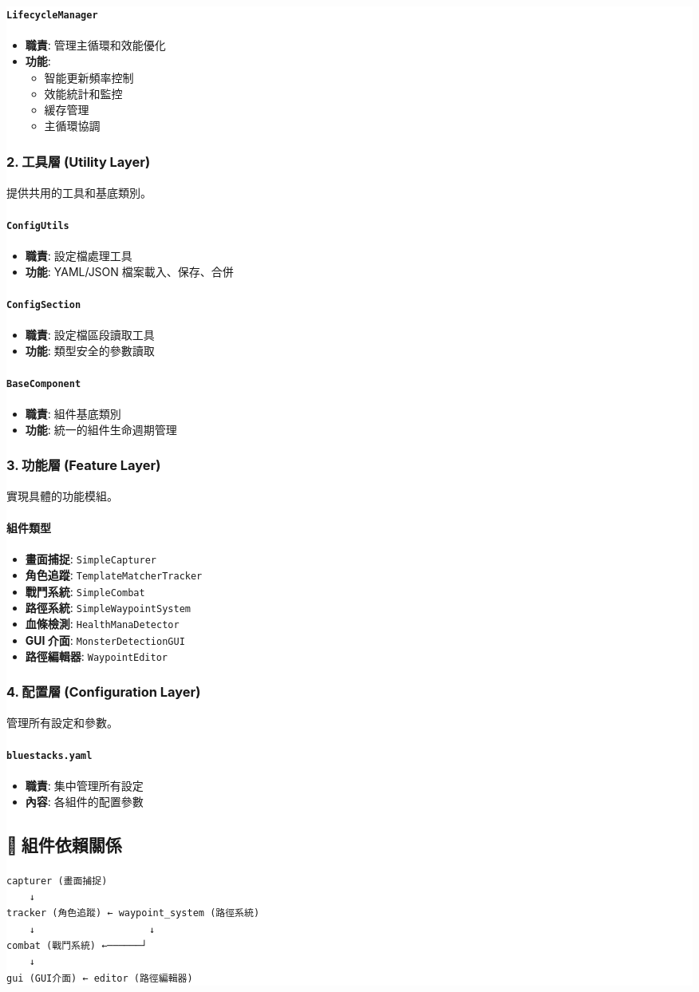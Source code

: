#### `LifecycleManager`
- **職責**: 管理主循環和效能優化
- **功能**:
  - 智能更新頻率控制
  - 效能統計和監控
  - 緩存管理
  - 主循環協調

### 2. **工具層 (Utility Layer)**

提供共用的工具和基底類別。

#### `ConfigUtils`
- **職責**: 設定檔處理工具
- **功能**: YAML/JSON 檔案載入、保存、合併

#### `ConfigSection`
- **職責**: 設定檔區段讀取工具
- **功能**: 類型安全的參數讀取

#### `BaseComponent`
- **職責**: 組件基底類別
- **功能**: 統一的組件生命週期管理

### 3. **功能層 (Feature Layer)**

實現具體的功能模組。

#### 組件類型
- **畫面捕捉**: `SimpleCapturer`
- **角色追蹤**: `TemplateMatcherTracker`
- **戰鬥系統**: `SimpleCombat`
- **路徑系統**: `SimpleWaypointSystem`
- **血條檢測**: `HealthManaDetector`
- **GUI 介面**: `MonsterDetectionGUI`
- **路徑編輯器**: `WaypointEditor`

### 4. **配置層 (Configuration Layer)**

管理所有設定和參數。

#### `bluestacks.yaml`
- **職責**: 集中管理所有設定
- **內容**: 各組件的配置參數

## 🔄 **組件依賴關係**

```
capturer (畫面捕捉)
    ↓
tracker (角色追蹤) ← waypoint_system (路徑系統)
    ↓                    ↓
combat (戰鬥系統) ←──────┘
    ↓
gui (GUI介面) ← editor (路徑編輯器)
```
